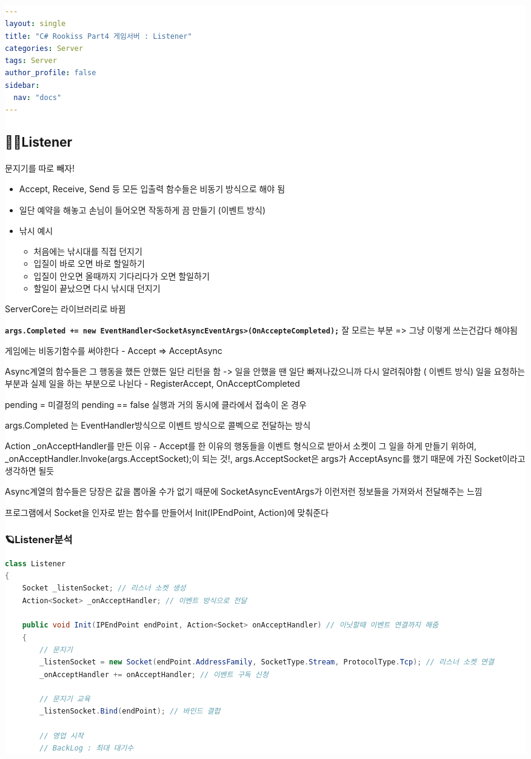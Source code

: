 ```yaml
---
layout: single
title: "C# Rookiss Part4 게임서버 : Listener"
categories: Server
tags: Server
author_profile: false
sidebar:
  nav: "docs"
---
```


## 🙇‍♀️Listener

문지기를 따로 빼자!

* Accept, Receive, Send 등 모든 입출력 함수들은 비동기 방식으로 해야 됨
* 일단 예약을 해놓고 손님이 들어오면 작동하게 끔 만들기 (이벤트 방식)

* 낚시 예시
  * 처음에는 낚시대를 직접 던지기
  * 입질이 바로 오면 바로 할일하기
  * 입질이 안오면 올때까지 기다리다가 오면 할일하기
  * 할일이 끝났으면 다시 낚시대 던지기

ServerCore는 라이브러리로 바뀜

**`args.Completed += new EventHandler<SocketAsyncEventArgs>(OnAccepteCompleted);`** 잘 모르는 부분
=> 그냥 이렇게 쓰는건갑다 해야됨
  
게임에는 비동기함수를 써야한다 - Accept => AcceptAsync

Async계열의 함수들은 그 행동을 했든 안했든 일단 리턴을 함
-> 일을 안했을 땐 일단 빠져나갔으니까 다시 알려줘야함 ( 이벤트 방식)
일을 요청하는 부분과 실제 일을 하는 부분으로 나뉜다 - RegisterAccept, OnAcceptCompleted

pending = 미결정의
pending == false 실행과 거의 동시에 클라에서 접속이 온 경우

args.Completed 는 EventHandler방식으로 이벤트 방식으로 콜벡으로 전달하는 방식

Action<Socket> _onAcceptHandler를 만든 이유 - Accept를 한 이유의 행동들을 이벤트 형식으로 받아서 소켓이 그 일을 하게 만들기 위하여, _onAcceptHandler.Invoke(args.AcceptSocket);이 되는 것!, args.AcceptSocket은 args가 AcceptAsync를 했기 때문에 가진 Socket이라고 생각하면 될듯

Async계열의 함수들은 당장은 값을 뽑아올 수가 없기 때문에 SocketAsyncEventArgs가 이런저런 정보들을 가져와서 전달해주는 느낌

프로그램에서 Socket을 인자로 받는 함수를 만들어서 Init(IPEndPoint, Action<Socket>)에 맞춰준다

### 🪐Listener분석

```cs
class Listener
{
    Socket _listenSocket; // 리스너 소켓 생성
    Action<Socket> _onAcceptHandler; // 이벤트 방식으로 전달

    public void Init(IPEndPoint endPoint, Action<Socket> onAcceptHandler) // 이닛할때 이벤트 연결까지 해줌
    {
        // 문지기
        _listenSocket = new Socket(endPoint.AddressFamily, SocketType.Stream, ProtocolType.Tcp); // 리스너 소켓 연결
        _onAcceptHandler += onAcceptHandler; // 이벤트 구독 신청

        // 문지기 교육
        _listenSocket.Bind(endPoint); // 바인드 결합

        // 영업 시작
        // BackLog : 최대 대기수
```